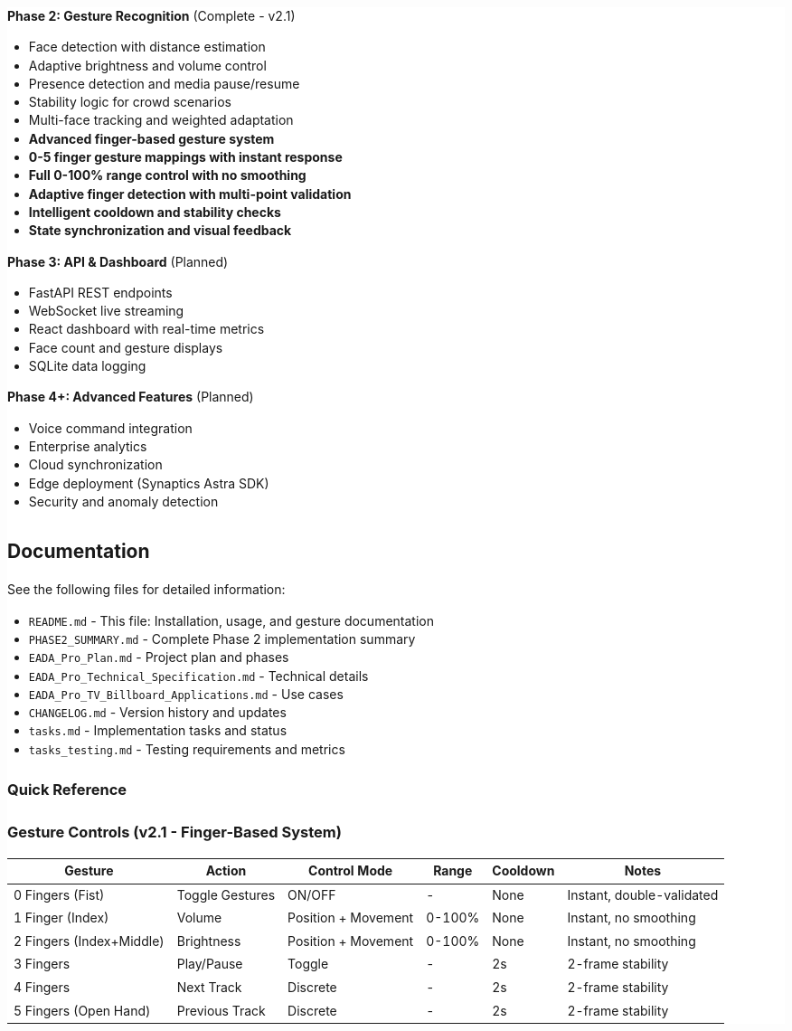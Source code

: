 **Phase 2: Gesture Recognition** (Complete - v2.1)
- Face detection with distance estimation
- Adaptive brightness and volume control
- Presence detection and media pause/resume
- Stability logic for crowd scenarios
- Multi-face tracking and weighted adaptation
- **Advanced finger-based gesture system**
- **0-5 finger gesture mappings with instant response**
- **Full 0-100% range control with no smoothing**
- **Adaptive finger detection with multi-point validation**
- **Intelligent cooldown and stability checks**
- **State synchronization and visual feedback**

**Phase 3: API & Dashboard** (Planned)
- FastAPI REST endpoints
- WebSocket live streaming
- React dashboard with real-time metrics
- Face count and gesture displays
- SQLite data logging

**Phase 4+: Advanced Features** (Planned)
- Voice command integration
- Enterprise analytics
- Cloud synchronization
- Edge deployment (Synaptics Astra SDK)
- Security and anomaly detection

## Documentation

See the following files for detailed information:
- `README.md` - This file: Installation, usage, and gesture documentation
- `PHASE2_SUMMARY.md` - Complete Phase 2 implementation summary
- `EADA_Pro_Plan.md` - Project plan and phases
- `EADA_Pro_Technical_Specification.md` - Technical details
- `EADA_Pro_TV_Billboard_Applications.md` - Use cases
- `CHANGELOG.md` - Version history and updates
- `tasks.md` - Implementation tasks and status
- `tasks_testing.md` - Testing requirements and metrics

### Quick Reference

### Gesture Controls (v2.1 - Finger-Based System)

| Gesture | Action | Control Mode | Range | Cooldown | Notes |
|---------|--------|-------------|-------|----------|-------|
| 0 Fingers (Fist) | Toggle Gestures | ON/OFF | - | None | Instant, double-validated |
| 1 Finger (Index) | Volume | Position + Movement | 0-100% | None | Instant, no smoothing |
| 2 Fingers (Index+Middle) | Brightness | Position + Movement | 0-100% | None | Instant, no smoothing |
| 3 Fingers | Play/Pause | Toggle | - | 2s | 2-frame stability |
| 4 Fingers | Next Track | Discrete | - | 2s | 2-frame stability |
| 5 Fingers (Open Hand) | Previous Track | Discrete | - | 2s | 2-frame stability |
